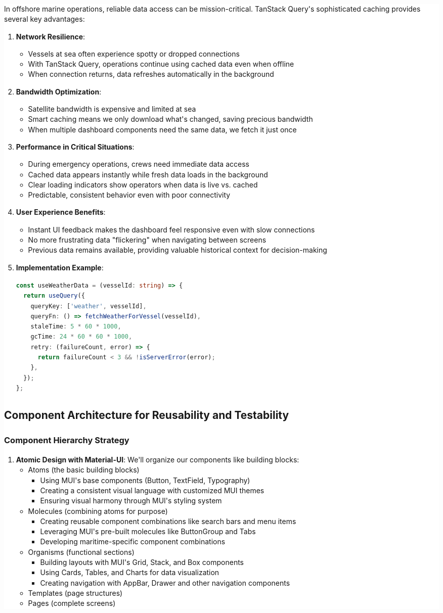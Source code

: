 In offshore marine operations, reliable data access can be mission-critical. TanStack Query's sophisticated caching provides several key advantages:

1. **Network Resilience**:
   - Vessels at sea often experience spotty or dropped connections
   - With TanStack Query, operations continue using cached data even when offline
   - When connection returns, data refreshes automatically in the background

2. **Bandwidth Optimization**:
   - Satellite bandwidth is expensive and limited at sea
   - Smart caching means we only download what's changed, saving precious bandwidth
   - When multiple dashboard components need the same data, we fetch it just once

3. **Performance in Critical Situations**:
   - During emergency operations, crews need immediate data access
   - Cached data appears instantly while fresh data loads in the background
   - Clear loading indicators show operators when data is live vs. cached
   - Predictable, consistent behavior even with poor connectivity

4. **User Experience Benefits**:
   - Instant UI feedback makes the dashboard feel responsive even with slow connections
   - No more frustrating data "flickering" when navigating between screens
   - Previous data remains available, providing valuable historical context for decision-making

5. **Implementation Example**:

   ```typescript
   const useWeatherData = (vesselId: string) => {
     return useQuery({
       queryKey: ['weather', vesselId],
       queryFn: () => fetchWeatherForVessel(vesselId),
       staleTime: 5 * 60 * 1000,
       gcTime: 24 * 60 * 60 * 1000,
       retry: (failureCount, error) => {
         return failureCount < 3 && !isServerError(error);
       },
     });
   };
   ```

## Component Architecture for Reusability and Testability

### Component Hierarchy Strategy

1. **Atomic Design with Material-UI**: We'll organize our components like building blocks:
   - Atoms (the basic building blocks)
     - Using MUI's base components (Button, TextField, Typography)
     - Creating a consistent visual language with customized MUI themes
     - Ensuring visual harmony through MUI's styling system
   - Molecules (combining atoms for purpose)
     - Creating reusable component combinations like search bars and menu items
     - Leveraging MUI's pre-built molecules like ButtonGroup and Tabs
     - Developing maritime-specific component combinations
   - Organisms (functional sections)
     - Building layouts with MUI's Grid, Stack, and Box components
     - Using Cards, Tables, and Charts for data visualization
     - Creating navigation with AppBar, Drawer and other navigation components
   - Templates (page structures)
   - Pages (complete screens)
